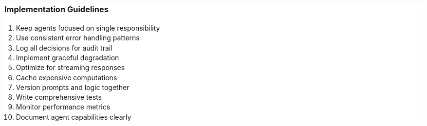 ### Implementation Guidelines
1. Keep agents focused on single responsibility
2. Use consistent error handling patterns
3. Log all decisions for audit trail
4. Implement graceful degradation
5. Optimize for streaming responses
6. Cache expensive computations
7. Version prompts and logic together
8. Write comprehensive tests
9. Monitor performance metrics
10. Document agent capabilities clearly